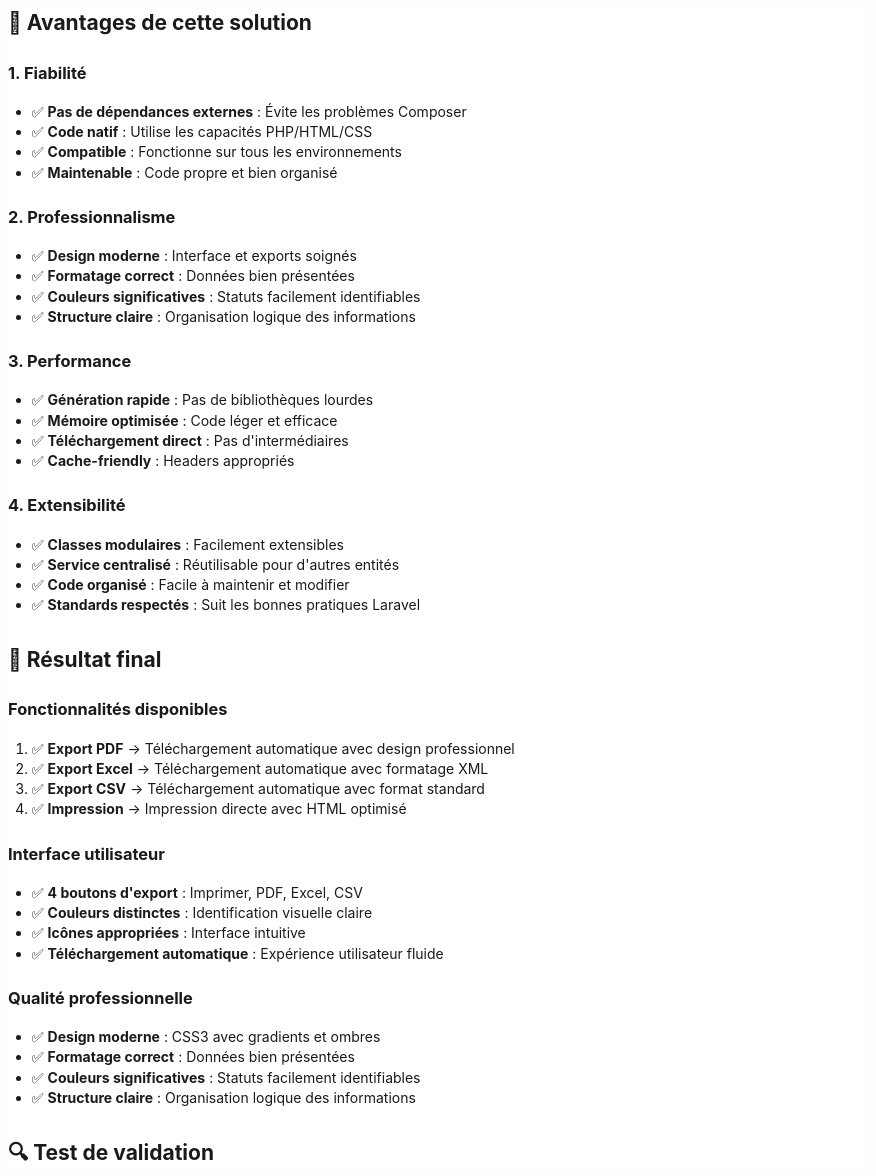 ## 🚀 Avantages de cette solution

### **1. Fiabilité**
- ✅ **Pas de dépendances externes** : Évite les problèmes Composer
- ✅ **Code natif** : Utilise les capacités PHP/HTML/CSS
- ✅ **Compatible** : Fonctionne sur tous les environnements
- ✅ **Maintenable** : Code propre et bien organisé

### **2. Professionnalisme**
- ✅ **Design moderne** : Interface et exports soignés
- ✅ **Formatage correct** : Données bien présentées
- ✅ **Couleurs significatives** : Statuts facilement identifiables
- ✅ **Structure claire** : Organisation logique des informations

### **3. Performance**
- ✅ **Génération rapide** : Pas de bibliothèques lourdes
- ✅ **Mémoire optimisée** : Code léger et efficace
- ✅ **Téléchargement direct** : Pas d'intermédiaires
- ✅ **Cache-friendly** : Headers appropriés

### **4. Extensibilité**
- ✅ **Classes modulaires** : Facilement extensibles
- ✅ **Service centralisé** : Réutilisable pour d'autres entités
- ✅ **Code organisé** : Facile à maintenir et modifier
- ✅ **Standards respectés** : Suit les bonnes pratiques Laravel

## 🎯 Résultat final

### **Fonctionnalités disponibles**
1. ✅ **Export PDF** → Téléchargement automatique avec design professionnel
2. ✅ **Export Excel** → Téléchargement automatique avec formatage XML
3. ✅ **Export CSV** → Téléchargement automatique avec format standard
4. ✅ **Impression** → Impression directe avec HTML optimisé

### **Interface utilisateur**
- ✅ **4 boutons d'export** : Imprimer, PDF, Excel, CSV
- ✅ **Couleurs distinctes** : Identification visuelle claire
- ✅ **Icônes appropriées** : Interface intuitive
- ✅ **Téléchargement automatique** : Expérience utilisateur fluide

### **Qualité professionnelle**
- ✅ **Design moderne** : CSS3 avec gradients et ombres
- ✅ **Formatage correct** : Données bien présentées
- ✅ **Couleurs significatives** : Statuts facilement identifiables
- ✅ **Structure claire** : Organisation logique des informations

## 🔍 Test de validation
